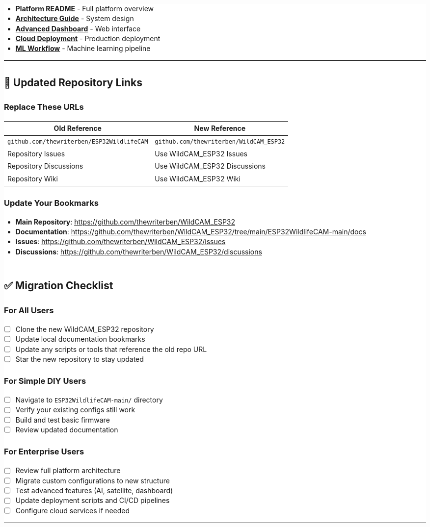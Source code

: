 - **[Platform README](README.md)** - Full platform overview
- **[Architecture Guide](docs/ARCHITECTURE.md)** - System design
- **[Advanced Dashboard](docs/ADVANCED_DASHBOARD.md)** - Web interface
- **[Cloud Deployment](docs/AWS_DEPLOYMENT_GUIDE.md)** - Production deployment
- **[ML Workflow](docs/ML_WORKFLOW.md)** - Machine learning pipeline

---

## 🔗 Updated Repository Links

### Replace These URLs

| Old Reference | New Reference |
|---------------|---------------|
| `github.com/thewriterben/ESP32WildlifeCAM` | `github.com/thewriterben/WildCAM_ESP32` |
| Repository Issues | Use WildCAM_ESP32 Issues |
| Repository Discussions | Use WildCAM_ESP32 Discussions |
| Repository Wiki | Use WildCAM_ESP32 Wiki |

### Update Your Bookmarks
- **Main Repository**: https://github.com/thewriterben/WildCAM_ESP32
- **Documentation**: https://github.com/thewriterben/WildCAM_ESP32/tree/main/ESP32WildlifeCAM-main/docs
- **Issues**: https://github.com/thewriterben/WildCAM_ESP32/issues
- **Discussions**: https://github.com/thewriterben/WildCAM_ESP32/discussions

---

## ✅ Migration Checklist

### For All Users
- [ ] Clone the new WildCAM_ESP32 repository
- [ ] Update local documentation bookmarks
- [ ] Update any scripts or tools that reference the old repo URL
- [ ] Star the new repository to stay updated

### For Simple DIY Users
- [ ] Navigate to `ESP32WildlifeCAM-main/` directory
- [ ] Verify your existing configs still work
- [ ] Build and test basic firmware
- [ ] Review updated documentation

### For Enterprise Users
- [ ] Review full platform architecture
- [ ] Migrate custom configurations to new structure
- [ ] Test advanced features (AI, satellite, dashboard)
- [ ] Update deployment scripts and CI/CD pipelines
- [ ] Configure cloud services if needed

---